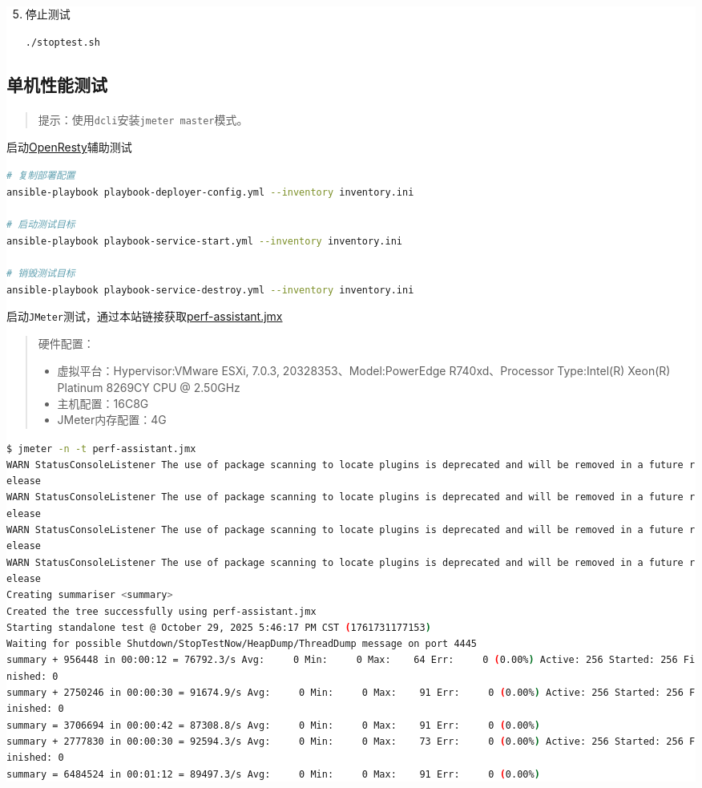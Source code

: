 5. 停止测试

   ```bash
   ./stoptest.sh
   ```

   

## 单机性能测试

>提示：使用`dcli`安装`jmeter master`模式。

启动[OpenResty](https://gitee.com/dexterleslie/demonstration/tree/main/demo-benchmark/demo-openresty-benchmark)辅助测试

```sh
# 复制部署配置
ansible-playbook playbook-deployer-config.yml --inventory inventory.ini

# 启动测试目标
ansible-playbook playbook-service-start.yml --inventory inventory.ini

# 销毁测试目标
ansible-playbook playbook-service-destroy.yml --inventory inventory.ini
```

启动`JMeter`测试，通过本站链接获取[perf-assistant.jmx](https://gitee.com/dexterleslie/demonstration/blob/main/demo-jmeter/perf-assistant.jmx)

>硬件配置：
>
>- 虚拟平台：Hypervisor:VMware ESXi, 7.0.3, 20328353、Model:PowerEdge R740xd、Processor Type:Intel(R) Xeon(R) Platinum 8269CY CPU @ 2.50GHz
>- 主机配置：16C8G
>- JMeter内存配置：4G

```bash
$ jmeter -n -t perf-assistant.jmx
WARN StatusConsoleListener The use of package scanning to locate plugins is deprecated and will be removed in a future release
WARN StatusConsoleListener The use of package scanning to locate plugins is deprecated and will be removed in a future release
WARN StatusConsoleListener The use of package scanning to locate plugins is deprecated and will be removed in a future release
WARN StatusConsoleListener The use of package scanning to locate plugins is deprecated and will be removed in a future release
Creating summariser <summary>
Created the tree successfully using perf-assistant.jmx
Starting standalone test @ October 29, 2025 5:46:17 PM CST (1761731177153)
Waiting for possible Shutdown/StopTestNow/HeapDump/ThreadDump message on port 4445
summary + 956448 in 00:00:12 = 76792.3/s Avg:     0 Min:     0 Max:    64 Err:     0 (0.00%) Active: 256 Started: 256 Finished: 0
summary + 2750246 in 00:00:30 = 91674.9/s Avg:     0 Min:     0 Max:    91 Err:     0 (0.00%) Active: 256 Started: 256 Finished: 0
summary = 3706694 in 00:00:42 = 87308.8/s Avg:     0 Min:     0 Max:    91 Err:     0 (0.00%)
summary + 2777830 in 00:00:30 = 92594.3/s Avg:     0 Min:     0 Max:    73 Err:     0 (0.00%) Active: 256 Started: 256 Finished: 0
summary = 6484524 in 00:01:12 = 89497.3/s Avg:     0 Min:     0 Max:    91 Err:     0 (0.00%)
```
